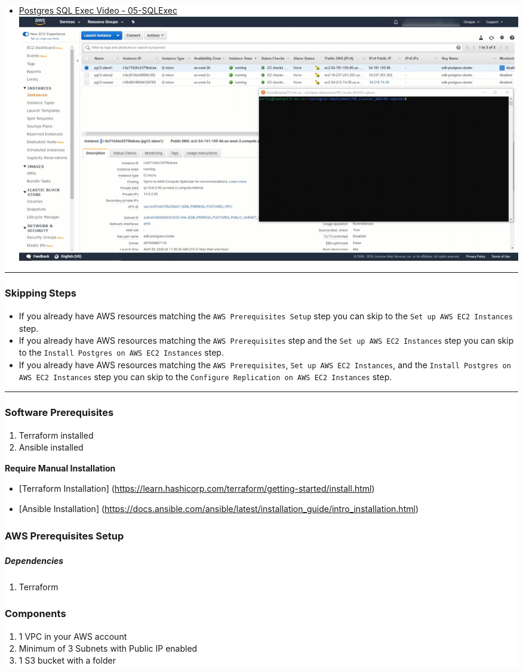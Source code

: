 * [Postgres SQL Exec Video - 05-SQLExec](06-demos/) ![Guidance for Postgres SQL Exec](06-demos/05-SQLExec.gif)


----
### Skipping Steps
* If you already have AWS resources matching the ```AWS Prerequisites Setup``` step you can skip to the ```Set up AWS EC2 Instances``` step.
* If you already have AWS resources matching the ```AWS Prerequisites``` step and the ```Set up AWS EC2 Instances``` step you can skip to the ```Install Postgres on AWS EC2 Instances``` step.
* If you already have AWS resources matching the ```AWS Prerequisites```, ```Set up AWS EC2 Instances```, and the ```Install Postgres on AWS EC2 Instances``` step you can skip to the ```Configure Replication on AWS EC2 Instances``` step.

----
### Software Prerequisites
1. Terraform installed
2. Ansible installed

**Require Manual Installation**

* [Terraform Installation]  (https://learn.hashicorp.com/terraform/getting-started/install.html)

* [Ansible Installation] (https://docs.ansible.com/ansible/latest/installation_guide/intro_installation.html)

### AWS Prerequisites Setup
##### Dependencies
1. Terraform

### Components
1. 1 VPC in your AWS account
2. Minimum of 3 Subnets with Public IP enabled
3. 1 S3 bucket with a folder
